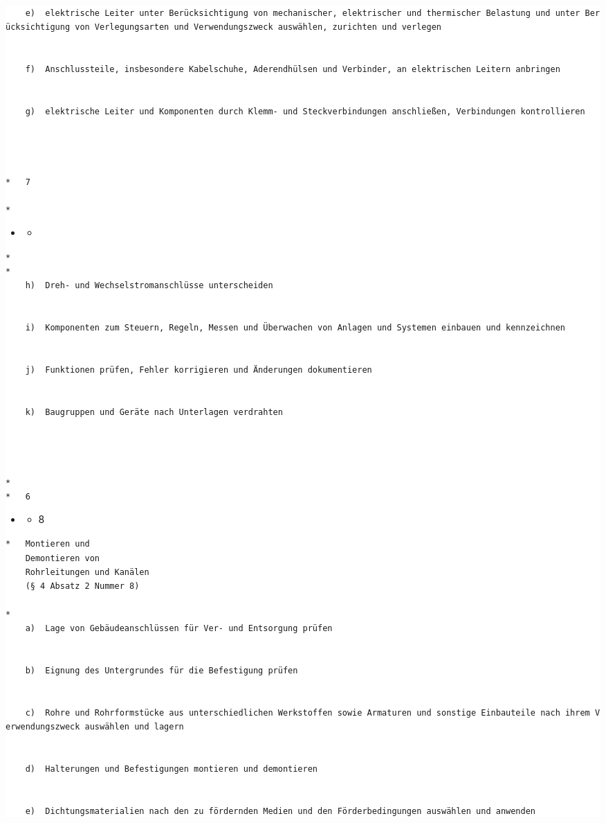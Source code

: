 
        e)  elektrische Leiter unter Berücksichtigung von mechanischer, elektrischer und thermischer Belastung und unter Berücksichtigung von Verlegungsarten und Verwendungszweck auswählen, zurichten und verlegen


        f)  Anschlussteile, insbesondere Kabelschuhe, Aderendhülsen und Verbinder, an elektrischen Leitern anbringen


        g)  elektrische Leiter und Komponenten durch Klemm- und Steckverbindungen anschließen, Verbindungen kontrollieren




    *   7

    *

*    *
    *
    *
        h)  Dreh- und Wechselstromanschlüsse unterscheiden


        i)  Komponenten zum Steuern, Regeln, Messen und Überwachen von Anlagen und Systemen einbauen und kennzeichnen


        j)  Funktionen prüfen, Fehler korrigieren und Änderungen dokumentieren


        k)  Baugruppen und Geräte nach Unterlagen verdrahten




    *
    *   6


*    *   8

    *   Montieren und
        Demontieren von
        Rohrleitungen und Kanälen
        (§ 4 Absatz 2 Nummer 8)

    *
        a)  Lage von Gebäudeanschlüssen für Ver- und Entsorgung prüfen


        b)  Eignung des Untergrundes für die Befestigung prüfen


        c)  Rohre und Rohrformstücke aus unterschiedlichen Werkstoffen sowie Armaturen und sonstige Einbauteile nach ihrem Verwendungszweck auswählen und lagern


        d)  Halterungen und Befestigungen montieren und demontieren


        e)  Dichtungsmaterialien nach den zu fördernden Medien und den Förderbedingungen auswählen und anwenden
